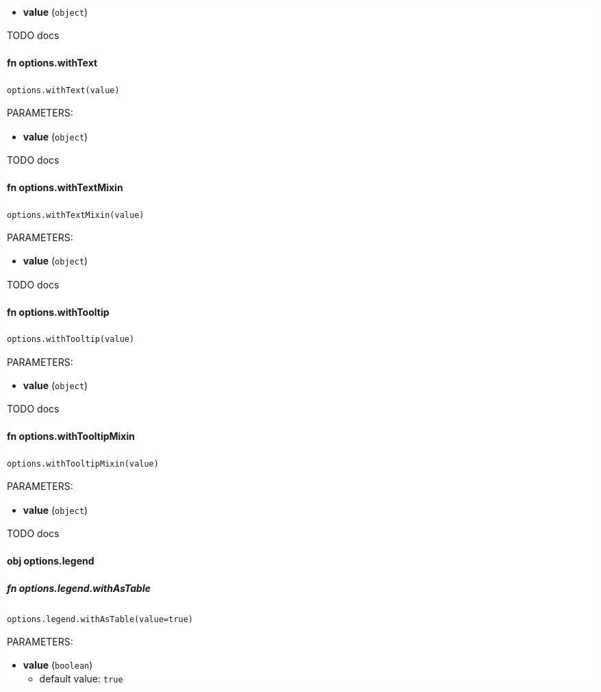 * **value** (`object`)

TODO docs
#### fn options.withText

```jsonnet
options.withText(value)
```

PARAMETERS:

* **value** (`object`)

TODO docs
#### fn options.withTextMixin

```jsonnet
options.withTextMixin(value)
```

PARAMETERS:

* **value** (`object`)

TODO docs
#### fn options.withTooltip

```jsonnet
options.withTooltip(value)
```

PARAMETERS:

* **value** (`object`)

TODO docs
#### fn options.withTooltipMixin

```jsonnet
options.withTooltipMixin(value)
```

PARAMETERS:

* **value** (`object`)

TODO docs
#### obj options.legend


##### fn options.legend.withAsTable

```jsonnet
options.legend.withAsTable(value=true)
```

PARAMETERS:

* **value** (`boolean`)
   - default value: `true`
